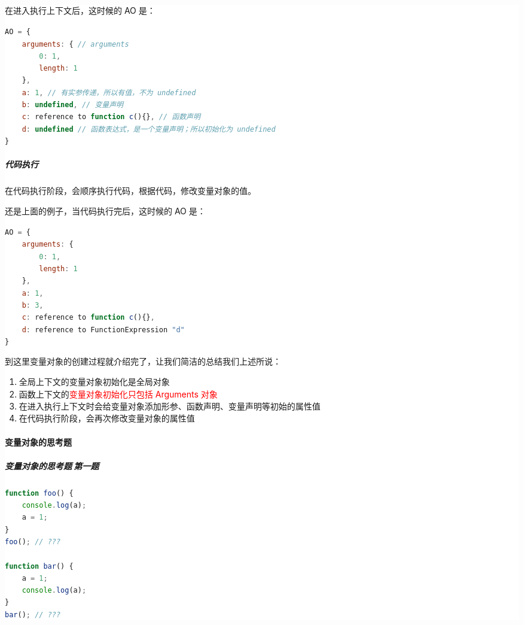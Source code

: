 在进入执行上下文后，这时候的 AO 是：

```js
AO = {
    arguments: { // arguments
        0: 1,
        length: 1
    },
    a: 1, // 有实参传递，所以有值，不为 undefined
    b: undefined, // 变量声明
    c: reference to function c(){}, // 函数声明
    d: undefined // 函数表达式，是一个变量声明；所以初始化为 undefined
}
```

##### 代码执行

在代码执行阶段，会顺序执行代码，根据代码，修改变量对象的值。

还是上面的例子，当代码执行完后，这时候的 AO 是：

```js
AO = {
    arguments: {
        0: 1,
        length: 1
    },
    a: 1,
    b: 3,
    c: reference to function c(){},
    d: reference to FunctionExpression "d"
}
```

到这里变量对象的创建过程就介绍完了，让我们简洁的总结我们上述所说：

1. 全局上下文的变量对象初始化是全局对象
2. 函数上下文的<font color=FF0000>变量对象初始化只包括 Arguments 对象</font>
3. 在进入执行上下文时会给变量对象添加形参、函数声明、变量声明等初始的属性值
4. 在代码执行阶段，会再次修改变量对象的属性值

#### 变量对象的思考题

##### 变量对象的思考题 第一题

```js
function foo() {
    console.log(a);
    a = 1;
}
foo(); // ???

function bar() {
    a = 1;
    console.log(a);
}
bar(); // ???
```

